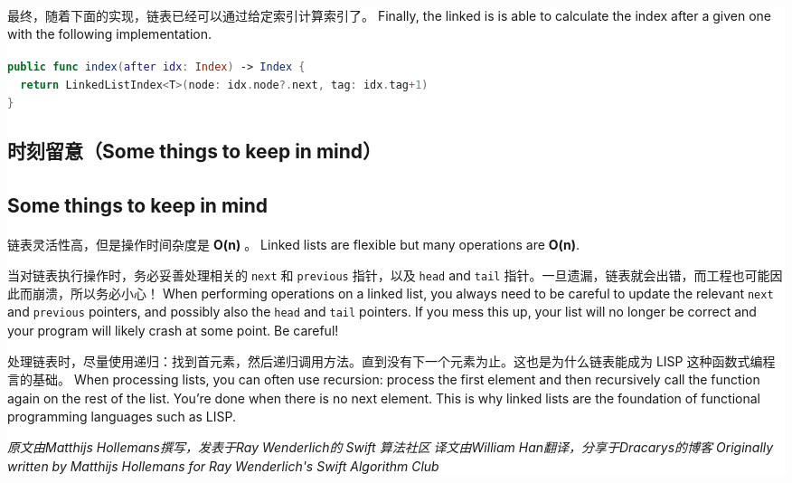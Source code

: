 最终，随着下面的实现，链表已经可以通过给定索引计算索引了。
Finally, the linked is is able to calculate the index after a given one with the following implementation.
```swift
public func index(after idx: Index) -> Index {
  return LinkedListIndex<T>(node: idx.node?.next, tag: idx.tag+1)
}
```

## 时刻留意（Some things to keep in mind）
## Some things to keep in mind

链表灵活性高，但是操作时间杂度是 **O(n)** 。
Linked lists are flexible but many operations are **O(n)**.

当对链表执行操作时，务必妥善处理相关的 `next` 和 `previous` 指针，以及 `head` and `tail` 指针。一旦遗漏，链表就会出错，而工程也可能因此而崩溃，所以务必小心！
When performing operations on a linked list, you always need to be careful to update the relevant `next` and `previous` pointers, and possibly also the `head` and `tail` pointers. If you mess this up, your list will no longer be correct and your program will likely crash at some point. Be careful!

处理链表时，尽量使用递归：找到首元素，然后递归调用方法。直到没有下一个元素为止。这也是为什么链表能成为 LISP 这种函数式编程言的基础。
When processing lists, you can often use recursion: process the first element and then recursively call the function again on the rest of the list. You’re done when there is no next element. This is why linked lists are the foundation of functional programming languages such as LISP.

*原文由Matthijs Hollemans撰写，发表于Ray Wenderlich的 Swift 算法社区*
*译文由William Han翻译，分享于Dracarys的博客*
*Originally written by Matthijs Hollemans for Ray Wenderlich's Swift Algorithm Club*
